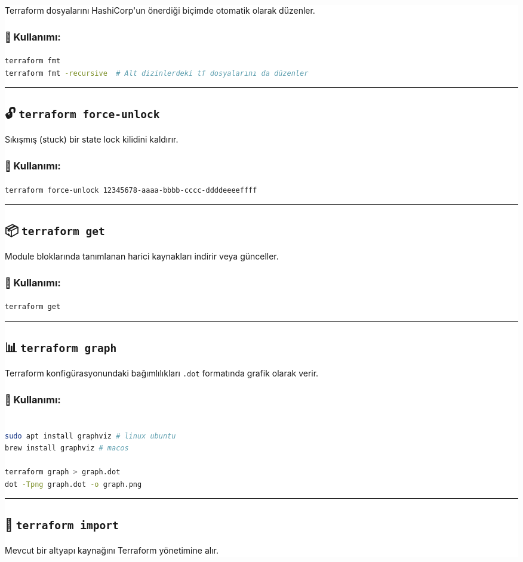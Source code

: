 Terraform dosyalarını HashiCorp'un önerdiği biçimde otomatik olarak düzenler.

### 📌 Kullanımı:
```bash
terraform fmt
terraform fmt -recursive  # Alt dizinlerdeki tf dosyalarını da düzenler
```

---

## 🔓 `terraform force-unlock`

Sıkışmış (stuck) bir state lock kilidini kaldırır.

### 📌 Kullanımı:
```bash
terraform force-unlock 12345678-aaaa-bbbb-cccc-ddddeeeeffff
```

---

## 📦 `terraform get`

Module bloklarında tanımlanan harici kaynakları indirir veya günceller.

### 📌 Kullanımı:
```bash
terraform get
```

---

## 📊 `terraform graph`

Terraform konfigürasyonundaki bağımlılıkları `.dot` formatında grafik olarak verir.

### 📌 Kullanımı:
```bash

sudo apt install graphviz # linux ubuntu
brew install graphviz # macos

terraform graph > graph.dot
dot -Tpng graph.dot -o graph.png
```

---

## 🔁 `terraform import`

Mevcut bir altyapı kaynağını Terraform yönetimine alır.
